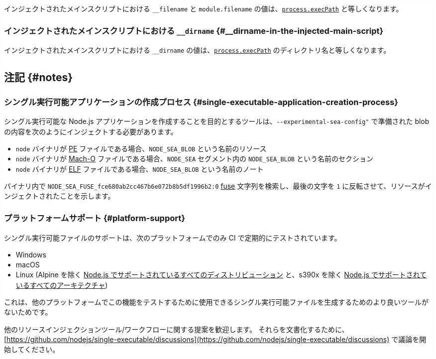 インジェクトされたメインスクリプトにおける `__filename` と `module.filename` の値は、[`process.execPath`](/ja/nodejs/api/process#processexecpath) と等しくなります。

### インジェクトされたメインスクリプトにおける `__dirname` {#__dirname-in-the-injected-main-script}

インジェクトされたメインスクリプトにおける `__dirname` の値は、[`process.execPath`](/ja/nodejs/api/process#processexecpath) のディレクトリ名と等しくなります。

## 注記 {#notes}

### シングル実行可能アプリケーションの作成プロセス {#single-executable-application-creation-process}

シングル実行可能な Node.js アプリケーションを作成することを目的とするツールは、`--experimental-sea-config"` で準備された blob の内容を次のようにインジェクトする必要があります。

- `node` バイナリが [PE](https://en.wikipedia.org/wiki/Portable_Executable) ファイルである場合、`NODE_SEA_BLOB` という名前のリソース
- `node` バイナリが [Mach-O](https://en.wikipedia.org/wiki/Mach-O) ファイルである場合、`NODE_SEA` セグメント内の `NODE_SEA_BLOB` という名前のセクション
- `node` バイナリが [ELF](https://en.wikipedia.org/wiki/Executable_and_Linkable_Format) ファイルである場合、`NODE_SEA_BLOB` という名前のノート

バイナリ内で `NODE_SEA_FUSE_fce680ab2cc467b6e072b8b5df1996b2:0` [fuse](https://www.electronjs.org/docs/latest/tutorial/fuses) 文字列を検索し、最後の文字を `1` に反転させて、リソースがインジェクトされたことを示します。

### プラットフォームサポート {#platform-support}

シングル実行可能ファイルのサポートは、次のプラットフォームでのみ CI で定期的にテストされています。

- Windows
- macOS
- Linux (Alpine を除く [Node.js でサポートされているすべてのディストリビューション](https://github.com/nodejs/node/blob/main/BUILDING.md#platform-list) と、s390x を除く [Node.js でサポートされているすべてのアーキテクチャ](https://github.com/nodejs/node/blob/main/BUILDING.md#platform-list))

これは、他のプラットフォームでこの機能をテストするために使用できるシングル実行可能ファイルを生成するためのより良いツールがないためです。

他のリソースインジェクションツール/ワークフローに関する提案を歓迎します。 それらを文書化するために、[https://github.com/nodejs/single-executable/discussions](https://github.com/nodejs/single-executable/discussions) で議論を開始してください。

